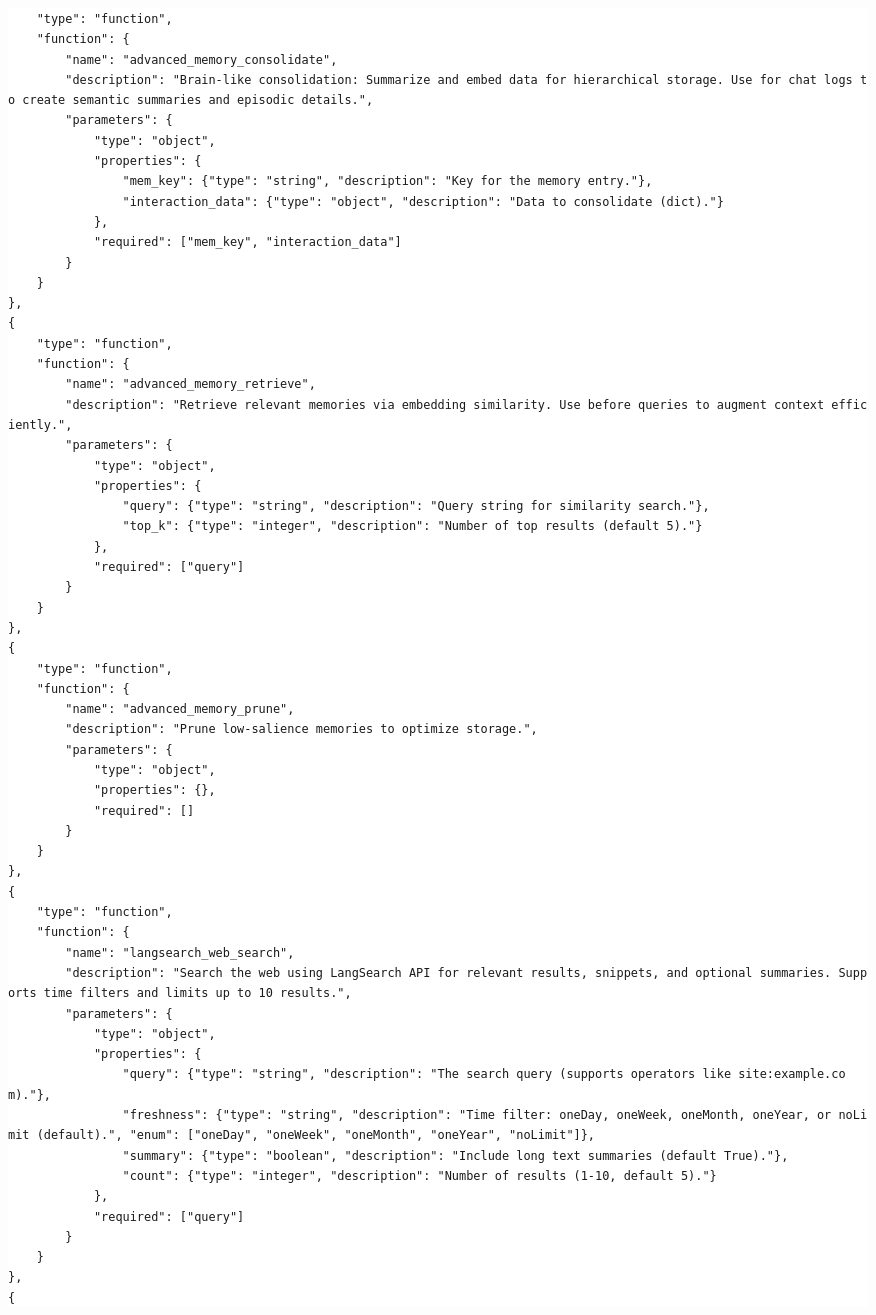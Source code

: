         "type": "function",
        "function": {
            "name": "advanced_memory_consolidate",
            "description": "Brain-like consolidation: Summarize and embed data for hierarchical storage. Use for chat logs to create semantic summaries and episodic details.",
            "parameters": {
                "type": "object",
                "properties": {
                    "mem_key": {"type": "string", "description": "Key for the memory entry."},
                    "interaction_data": {"type": "object", "description": "Data to consolidate (dict)."}
                },
                "required": ["mem_key", "interaction_data"]
            }
        }
    },
    {
        "type": "function",
        "function": {
            "name": "advanced_memory_retrieve",
            "description": "Retrieve relevant memories via embedding similarity. Use before queries to augment context efficiently.",
            "parameters": {
                "type": "object",
                "properties": {
                    "query": {"type": "string", "description": "Query string for similarity search."},
                    "top_k": {"type": "integer", "description": "Number of top results (default 5)."}
                },
                "required": ["query"]
            }
        }
    },
    {
        "type": "function",
        "function": {
            "name": "advanced_memory_prune",
            "description": "Prune low-salience memories to optimize storage.",
            "parameters": {
                "type": "object",
                "properties": {},
                "required": []
            }
        }
    },
    {
        "type": "function",
        "function": {
            "name": "langsearch_web_search",
            "description": "Search the web using LangSearch API for relevant results, snippets, and optional summaries. Supports time filters and limits up to 10 results.",
            "parameters": {
                "type": "object",
                "properties": {
                    "query": {"type": "string", "description": "The search query (supports operators like site:example.com)."},
                    "freshness": {"type": "string", "description": "Time filter: oneDay, oneWeek, oneMonth, oneYear, or noLimit (default).", "enum": ["oneDay", "oneWeek", "oneMonth", "oneYear", "noLimit"]},
                    "summary": {"type": "boolean", "description": "Include long text summaries (default True)."},
                    "count": {"type": "integer", "description": "Number of results (1-10, default 5)."}
                },
                "required": ["query"]
            }
        }
    },
    {